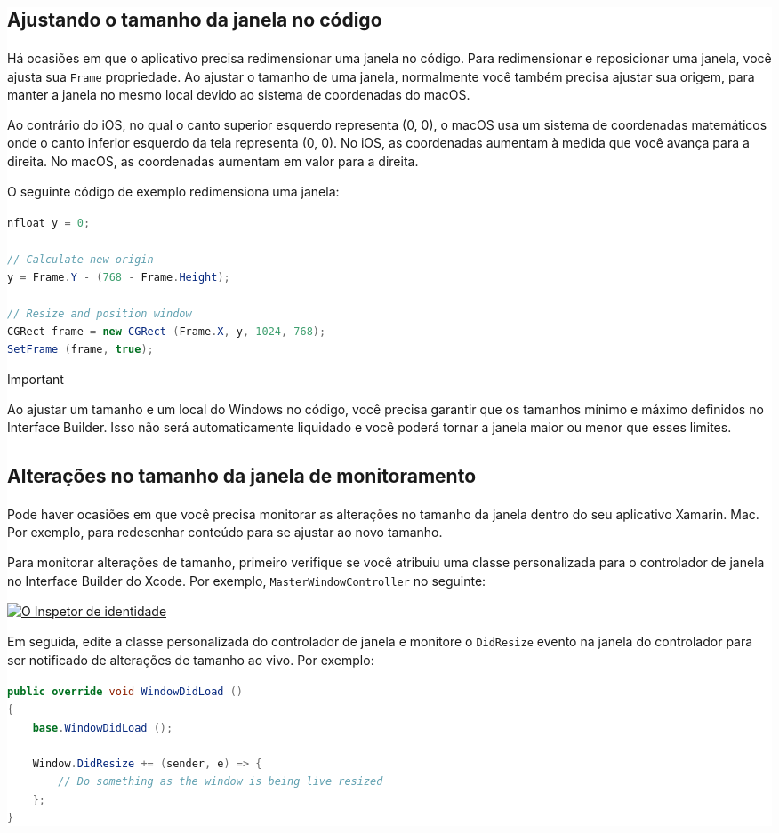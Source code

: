## <a name="adjusting-the-window-size-in-code"></a>Ajustando o tamanho da janela no código

Há ocasiões em que o aplicativo precisa redimensionar uma janela no código. Para redimensionar e reposicionar uma janela, você ajusta sua `Frame` propriedade. Ao ajustar o tamanho de uma janela, normalmente você também precisa ajustar sua origem, para manter a janela no mesmo local devido ao sistema de coordenadas do macOS.

Ao contrário do iOS, no qual o canto superior esquerdo representa (0, 0), o macOS usa um sistema de coordenadas matemáticos onde o canto inferior esquerdo da tela representa (0, 0). No iOS, as coordenadas aumentam à medida que você avança para a direita. No macOS, as coordenadas aumentam em valor para a direita. 

O seguinte código de exemplo redimensiona uma janela:

```csharp
nfloat y = 0;

// Calculate new origin
y = Frame.Y - (768 - Frame.Height);

// Resize and position window
CGRect frame = new CGRect (Frame.X, y, 1024, 768);
SetFrame (frame, true);
```

> [!IMPORTANT]
> Ao ajustar um tamanho e um local do Windows no código, você precisa garantir que os tamanhos mínimo e máximo definidos no Interface Builder. Isso não será automaticamente liquidado e você poderá tornar a janela maior ou menor que esses limites.

## <a name="monitoring-window-size-changes"></a>Alterações no tamanho da janela de monitoramento

Pode haver ocasiões em que você precisa monitorar as alterações no tamanho da janela dentro do seu aplicativo Xamarin. Mac. Por exemplo, para redesenhar conteúdo para se ajustar ao novo tamanho.

Para monitorar alterações de tamanho, primeiro verifique se você atribuiu uma classe personalizada para o controlador de janela no Interface Builder do Xcode. Por exemplo, `MasterWindowController` no seguinte:

[![O Inspetor de identidade](window-images/resize01.png)](window-images/resize01.png#lightbox)

Em seguida, edite a classe personalizada do controlador de janela e monitore o `DidResize` evento na janela do controlador para ser notificado de alterações de tamanho ao vivo. Por exemplo:

```csharp
public override void WindowDidLoad ()
{
    base.WindowDidLoad ();

    Window.DidResize += (sender, e) => {
        // Do something as the window is being live resized
    };
}
```
